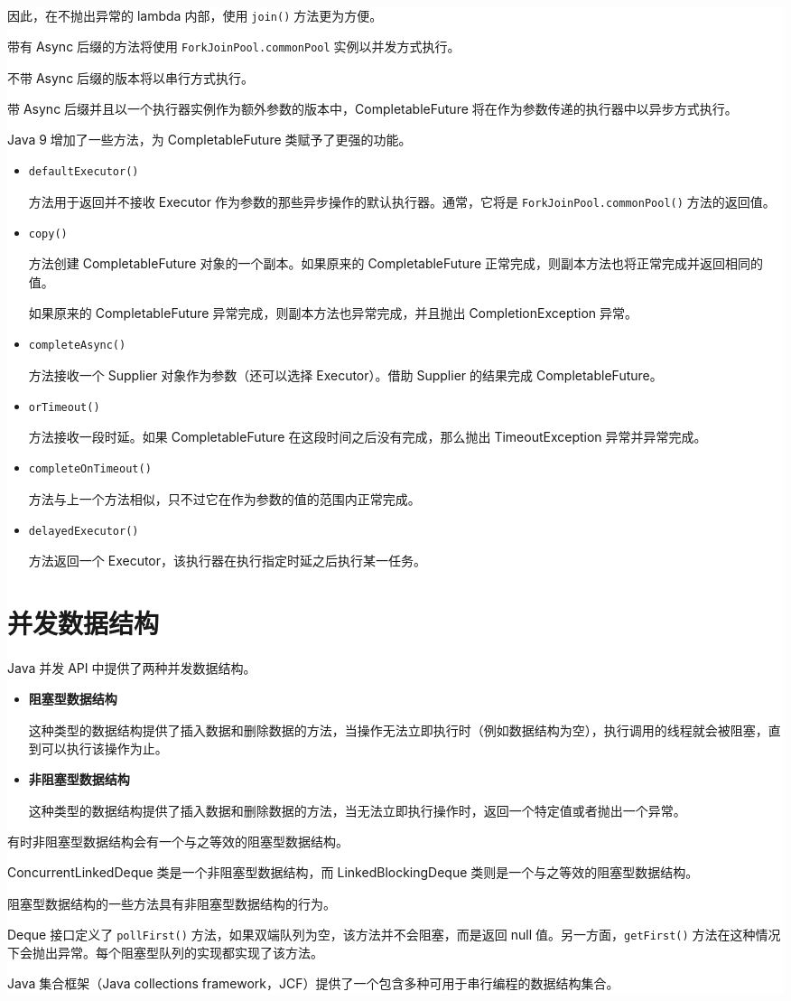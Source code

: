 因此，在不抛出异常的 lambda 内部，使用 `join()` 方法更为方便。

带有 Async 后缀的方法将使用 `ForkJoinPool.commonPool` 实例以并发方式执行。

不带 Async 后缀的版本将以串行方式执行。

带 Async 后缀并且以一个执行器实例作为额外参数的版本中，CompletableFuture 将在作为参数传递的执行器中以异步方式执行。



Java 9 增加了一些方法，为 CompletableFuture 类赋予了更强的功能。

- `defaultExecutor()`

  方法用于返回并不接收 Executor 作为参数的那些异步操作的默认执行器。通常，它将是 `ForkJoinPool.commonPool()` 方法的返回值。

- `copy()`

  方法创建 CompletableFuture 对象的一个副本。如果原来的 CompletableFuture 正常完成，则副本方法也将正常完成并返回相同的值。

  如果原来的 CompletableFuture 异常完成，则副本方法也异常完成，并且抛出 CompletionException 异常。

- `completeAsync()`

  方法接收一个 Supplier 对象作为参数（还可以选择 Executor）。借助 Supplier 的结果完成 CompletableFuture。

- `orTimeout()`

  方法接收一段时延。如果 CompletableFuture 在这段时间之后没有完成，那么抛出 TimeoutException 异常并异常完成。

- `completeOnTimeout()`

  方法与上一个方法相似，只不过它在作为参数的值的范围内正常完成。

- `delayedExecutor()`

  方法返回一个 Executor，该执行器在执行指定时延之后执行某一任务。



# 并发数据结构

Java 并发 API 中提供了两种并发数据结构。

- **阻塞型数据结构**

  这种类型的数据结构提供了插入数据和删除数据的方法，当操作无法立即执行时（例如数据结构为空），执行调用的线程就会被阻塞，直到可以执行该操作为止。

- **非阻塞型数据结构**

  这种类型的数据结构提供了插入数据和删除数据的方法，当无法立即执行操作时，返回一个特定值或者抛出一个异常。

有时非阻塞型数据结构会有一个与之等效的阻塞型数据结构。

ConcurrentLinkedDeque 类是一个非阻塞型数据结构，而 LinkedBlockingDeque 类则是一个与之等效的阻塞型数据结构。

阻塞型数据结构的一些方法具有非阻塞型数据结构的行为。

Deque 接口定义了 `pollFirst()` 方法，如果双端队列为空，该方法并不会阻塞，而是返回 null 值。另一方面，`getFirst()` 方法在这种情况下会抛出异常。每个阻塞型队列的实现都实现了该方法。



Java 集合框架（Java collections framework，JCF）提供了一个包含多种可用于串行编程的数据结构集合。
